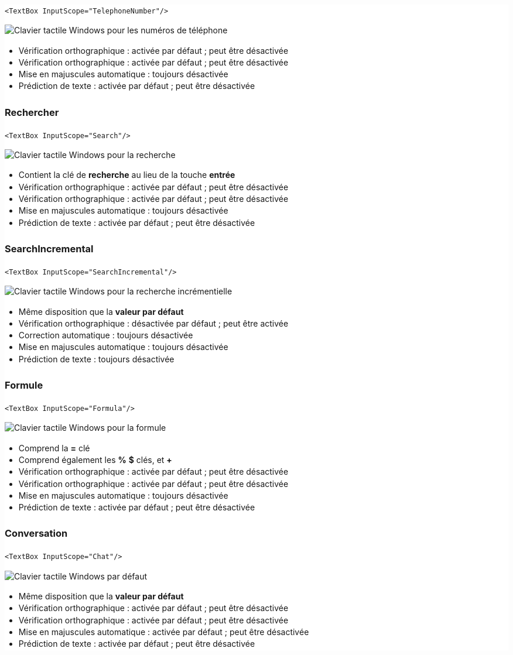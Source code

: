 `<TextBox InputScope="TelephoneNumber"/>`

![Clavier tactile Windows pour les numéros de téléphone](images/input-scopes/telephonenumber.png)
- Vérification orthographique : activée par défaut ; peut être désactivée
- Vérification orthographique : activée par défaut ; peut être désactivée
- Mise en majuscules automatique : toujours désactivée
- Prédiction de texte : activée par défaut ; peut être désactivée

### <a name="search"></a>Rechercher

`<TextBox InputScope="Search"/>`

![Clavier tactile Windows pour la recherche](images/input-scopes/search.png)
- Contient la clé de **recherche** au lieu de la touche **entrée**
- Vérification orthographique : activée par défaut ; peut être désactivée
- Vérification orthographique : activée par défaut ; peut être désactivée
- Mise en majuscules automatique : toujours désactivée
- Prédiction de texte : activée par défaut ; peut être désactivée

### <a name="searchincremental"></a>SearchIncremental

`<TextBox InputScope="SearchIncremental"/>`

![Clavier tactile Windows pour la recherche incrémentielle](images/input-scopes/searchincremental.png)
- Même disposition que la **valeur par défaut**
- Vérification orthographique : désactivée par défaut ; peut être activée
- Correction automatique : toujours désactivée
- Mise en majuscules automatique : toujours désactivée
- Prédiction de texte : toujours désactivée

### <a name="formula"></a>Formule

`<TextBox InputScope="Formula"/>`

![Clavier tactile Windows pour la formule](images/input-scopes/formula.png)
- Comprend la **=** clé
- Comprend également les **%** **$** clés, et **+**
- Vérification orthographique : activée par défaut ; peut être désactivée
- Vérification orthographique : activée par défaut ; peut être désactivée
- Mise en majuscules automatique : toujours désactivée
- Prédiction de texte : activée par défaut ; peut être désactivée

### <a name="chat"></a>Conversation

`<TextBox InputScope="Chat"/>`

![Clavier tactile Windows par défaut](images/input-scopes/default.png)
- Même disposition que la **valeur par défaut**
- Vérification orthographique : activée par défaut ; peut être désactivée
- Vérification orthographique : activée par défaut ; peut être désactivée
- Mise en majuscules automatique : activée par défaut ; peut être désactivée
- Prédiction de texte : activée par défaut ; peut être désactivée
